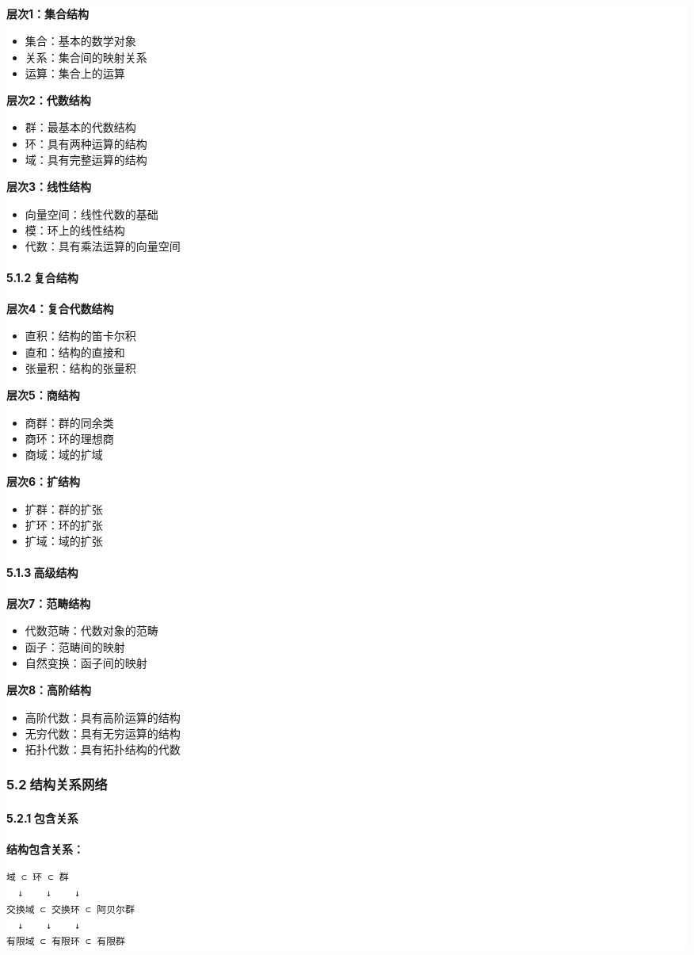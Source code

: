 **层次1：集合结构**

- 集合：基本的数学对象
- 关系：集合间的映射关系
- 运算：集合上的运算

**层次2：代数结构**

- 群：最基本的代数结构
- 环：具有两种运算的结构
- 域：具有完整运算的结构

**层次3：线性结构**

- 向量空间：线性代数的基础
- 模：环上的线性结构
- 代数：具有乘法运算的向量空间

#### 5.1.2 复合结构

**层次4：复合代数结构**

- 直积：结构的笛卡尔积
- 直和：结构的直接和
- 张量积：结构的张量积

**层次5：商结构**

- 商群：群的同余类
- 商环：环的理想商
- 商域：域的扩域

**层次6：扩结构**

- 扩群：群的扩张
- 扩环：环的扩张
- 扩域：域的扩张

#### 5.1.3 高级结构

**层次7：范畴结构**

- 代数范畴：代数对象的范畴
- 函子：范畴间的映射
- 自然变换：函子间的映射

**层次8：高阶结构**

- 高阶代数：具有高阶运算的结构
- 无穷代数：具有无穷运算的结构
- 拓扑代数：具有拓扑结构的代数

### 5.2 结构关系网络

#### 5.2.1 包含关系

**结构包含关系：**

```text
域 ⊂ 环 ⊂ 群
  ↓    ↓    ↓
交换域 ⊂ 交换环 ⊂ 阿贝尔群
  ↓    ↓    ↓
有限域 ⊂ 有限环 ⊂ 有限群
```
